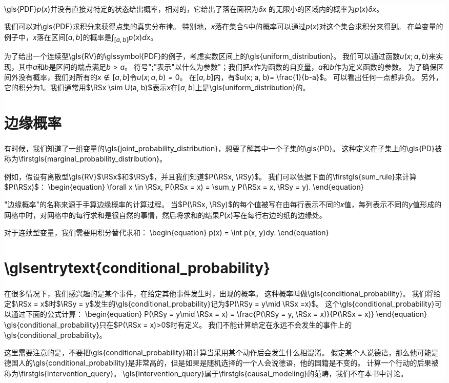 
\gls{PDF}$p(x)$并没有直接对特定的状态给出概率，相对的，它给出了落在面积为$\delta x$ 的无限小的区域内的概率为$p(x)\delta x$。

我们可以对\gls{PDF}求积分来获得点集的真实分布律。
特别地，$x$落在集合$\mathbb{S}$中的概率可以通过$p(x)$对这个集合求积分来得到。
在单变量的例子中，$x$落在区间$[a, b]$的概率是$\int_{[a,b]} p(x)dx$。

为了给出一个连续型\gls{RV}的\glssymbol{PDF}的例子，考虑实数区间上的\gls{uniform_distribution}。
我们可以通过函数$u(x; a, b)$来实现，其中$a$和$b$是区间的端点满足$b>a$。
符号"$;$"表示"以什么为参数"；我们把$x$作为函数的自变量，$a$和$b$作为定义函数的参数。
为了确保区间外没有概率，我们对所有的$x\not\in[a,b]$令$u(x; a, b)=0$。
在$[a,b]$内，有$u(x; a, b)= \frac{1}{b-a}$。
可以看出任何一点都非负。
另外，它的积分为1。我们通常用$\RSx \sim U(a, b)$表示$x$在$[a, b]$上是\gls{uniform_distribution}的。


# 边缘概率


有时候，我们知道了一组变量的\gls{joint_probability_distribution}，想要了解其中一个子集的\gls{PD}。
这种定义在子集上的\gls{PD}被称为\firstgls{marginal_probability_distribution}。

例如，假设有离散型\gls{RV}$\RSx$和$\RSy$，并且我们知道$P(\RSx, \RSy)$。
我们可以依据下面的\firstgls{sum_rule}来计算$P(\RSx)$：
\begin{equation}
\forall x \in \RSx, P(\RSx = x) = \sum_y P(\RSx = x, \RSy = y).
\end{equation}



"边缘概率"的名称来源于手算边缘概率的计算过程。
当$P(\RSx, \RSy)$的每个值被写在由每行表示不同的$x$值，每列表示不同的$y$值形成的网格中时，对网格中的每行求和是很自然的事情，然后将求和的结果$P(x)$写在每行右边的纸的边缘处。

对于连续型变量，我们需要用积分替代求和：
\begin{equation}
p(x) = \int p(x, y)dy.
\end{equation}


# \glsentrytext{conditional_probability}


在很多情况下，我们感兴趣的是某个事件，在给定其他事件发生时，出现的概率。
这种概率叫做\gls{conditional_probability}。
我们将给定$\RSx = x$时$\RSy = y$发生的\gls{conditional_probability}记为$P(\RSy = y\mid \RSx =x)$。
这个\gls{conditional_probability}可以通过下面的公式计算：
\begin{equation}
P(\RSy = y\mid \RSx = x) = \frac{P(\RSy = y, \RSx = x)}{P(\RSx = x)}
\end{equation}
\gls{conditional_probability}只在$P(\RSx = x)>0$时有定义。
我们不能计算给定在永远不会发生的事件上的\gls{conditional_probability}。

这里需要注意的是，不要把\gls{conditional_probability}和计算当采用某个动作后会发生什么相混淆。
假定某个人说德语，那么他可能是德国人的\gls{conditional_probability}是非常高的，但是如果是随机选择的一个人会说德语，他的国籍是不变的。
计算一个行动的后果被称为\firstgls{intervention_query}。
\gls{intervention_query}属于\firstgls{causal_modeling}的范畴，我们不在本书中讨论。
